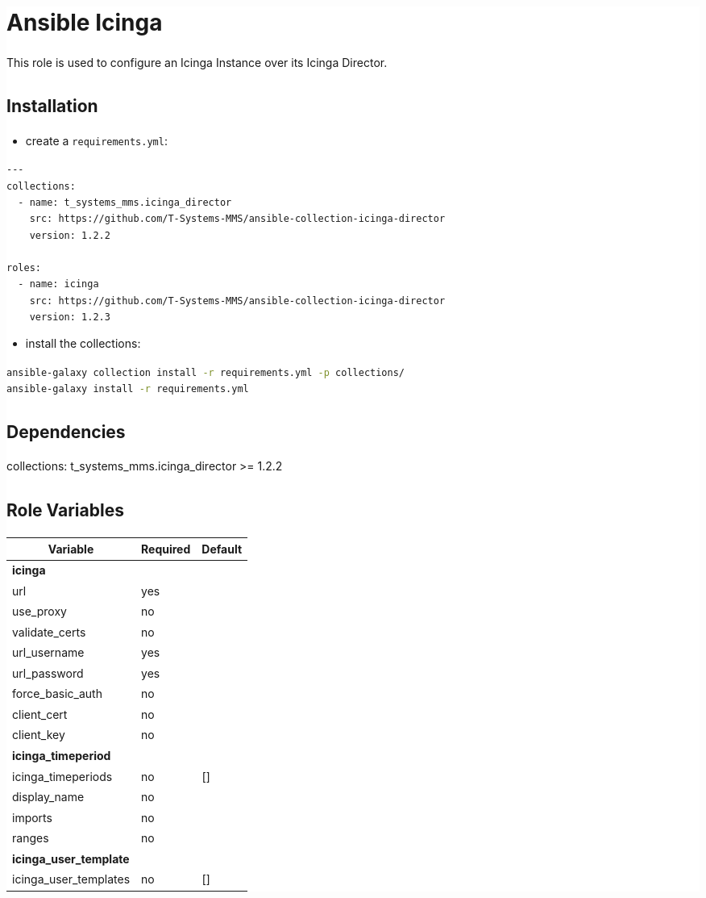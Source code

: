 # Ansible Icinga

This role is used to configure an Icinga Instance over its Icinga Director.

## Installation

* create a `requirements.yml`:

```bash
---
collections:
  - name: t_systems_mms.icinga_director
    src: https://github.com/T-Systems-MMS/ansible-collection-icinga-director
    version: 1.2.2

roles:
  - name: icinga
    src: https://github.com/T-Systems-MMS/ansible-collection-icinga-director
    version: 1.2.3
```

* install the collections:

```bash
ansible-galaxy collection install -r requirements.yml -p collections/
ansible-galaxy install -r requirements.yml
```

## Dependencies

collections:
t_systems_mms.icinga_director >= 1.2.2

## Role Variables

| Variable                   | Required | Default
|----------------------------|----------|---------
| **icinga**
| url                        | yes      |
| use_proxy                  | no       |
| validate_certs             | no       |
| url_username               | yes      |
| url_password               | yes      |
| force_basic_auth           | no       |
| client_cert                | no       |
| client_key                 | no       |
| **icinga_timeperiod**
| icinga_timeperiods         | no       | []
| display_name               | no       |
| imports                    | no       |
| ranges                     | no       |
| **icinga_user_template**
| icinga_user_templates      | no       | []